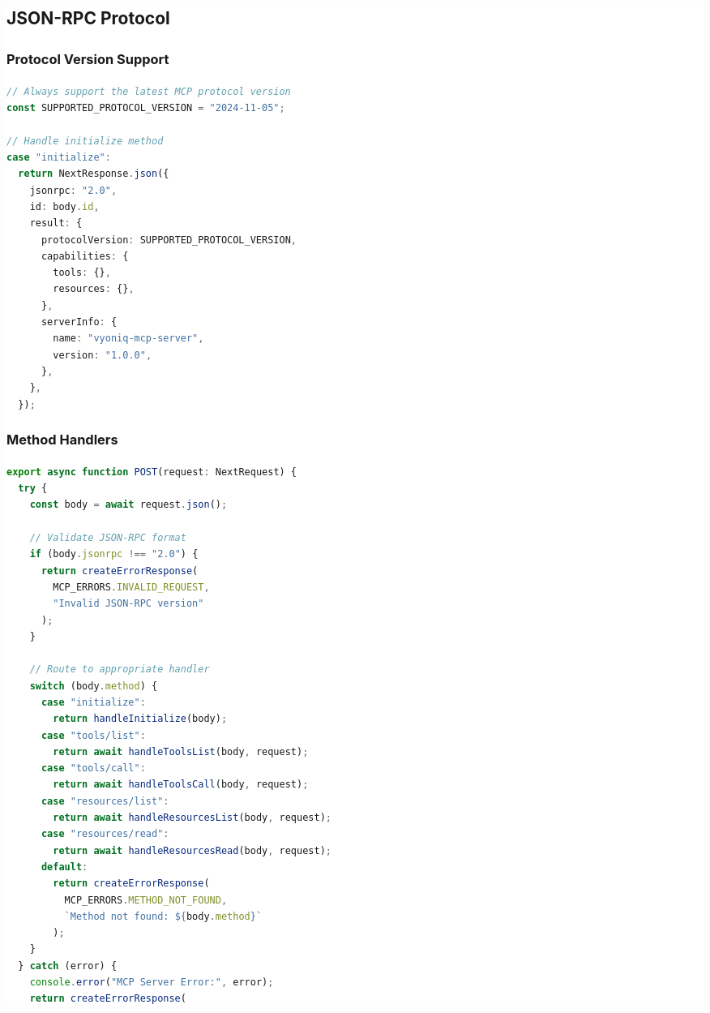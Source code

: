 ## JSON-RPC Protocol

### Protocol Version Support

```typescript
// Always support the latest MCP protocol version
const SUPPORTED_PROTOCOL_VERSION = "2024-11-05";

// Handle initialize method
case "initialize":
  return NextResponse.json({
    jsonrpc: "2.0",
    id: body.id,
    result: {
      protocolVersion: SUPPORTED_PROTOCOL_VERSION,
      capabilities: {
        tools: {},
        resources: {},
      },
      serverInfo: {
        name: "vyoniq-mcp-server",
        version: "1.0.0",
      },
    },
  });
```

### Method Handlers

```typescript
export async function POST(request: NextRequest) {
  try {
    const body = await request.json();

    // Validate JSON-RPC format
    if (body.jsonrpc !== "2.0") {
      return createErrorResponse(
        MCP_ERRORS.INVALID_REQUEST,
        "Invalid JSON-RPC version"
      );
    }

    // Route to appropriate handler
    switch (body.method) {
      case "initialize":
        return handleInitialize(body);
      case "tools/list":
        return await handleToolsList(body, request);
      case "tools/call":
        return await handleToolsCall(body, request);
      case "resources/list":
        return await handleResourcesList(body, request);
      case "resources/read":
        return await handleResourcesRead(body, request);
      default:
        return createErrorResponse(
          MCP_ERRORS.METHOD_NOT_FOUND,
          `Method not found: ${body.method}`
        );
    }
  } catch (error) {
    console.error("MCP Server Error:", error);
    return createErrorResponse(
```